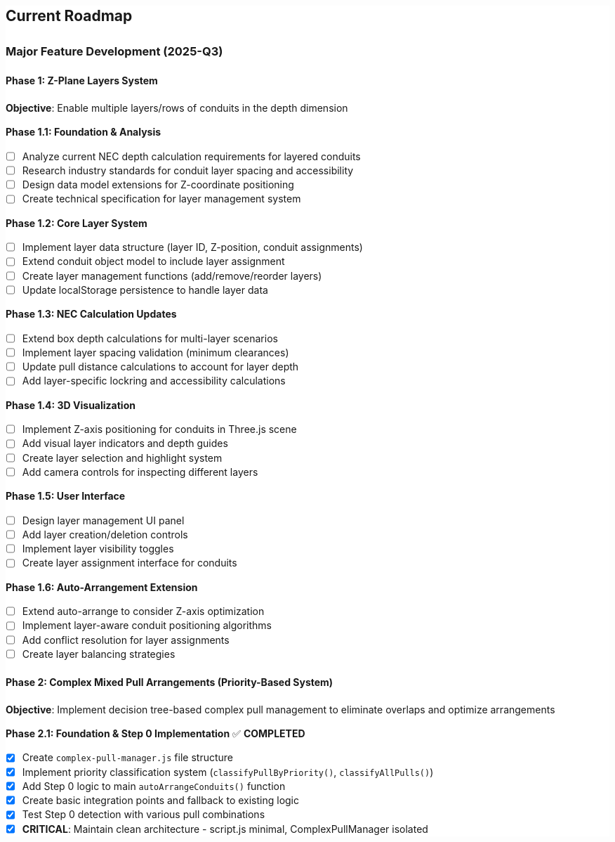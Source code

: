 ## Current Roadmap

### Major Feature Development (2025-Q3)

#### Phase 1: Z-Plane Layers System
**Objective**: Enable multiple layers/rows of conduits in the depth dimension

**Phase 1.1: Foundation & Analysis**
- [ ] Analyze current NEC depth calculation requirements for layered conduits
- [ ] Research industry standards for conduit layer spacing and accessibility
- [ ] Design data model extensions for Z-coordinate positioning
- [ ] Create technical specification for layer management system

**Phase 1.2: Core Layer System**
- [ ] Implement layer data structure (layer ID, Z-position, conduit assignments)
- [ ] Extend conduit object model to include layer assignment
- [ ] Create layer management functions (add/remove/reorder layers)
- [ ] Update localStorage persistence to handle layer data

**Phase 1.3: NEC Calculation Updates**
- [ ] Extend box depth calculations for multi-layer scenarios
- [ ] Implement layer spacing validation (minimum clearances)
- [ ] Update pull distance calculations to account for layer depth
- [ ] Add layer-specific lockring and accessibility calculations

**Phase 1.4: 3D Visualization**
- [ ] Implement Z-axis positioning for conduits in Three.js scene
- [ ] Add visual layer indicators and depth guides
- [ ] Create layer selection and highlight system
- [ ] Add camera controls for inspecting different layers

**Phase 1.5: User Interface**
- [ ] Design layer management UI panel
- [ ] Add layer creation/deletion controls
- [ ] Implement layer visibility toggles
- [ ] Create layer assignment interface for conduits

**Phase 1.6: Auto-Arrangement Extension**
- [ ] Extend auto-arrange to consider Z-axis optimization
- [ ] Implement layer-aware conduit positioning algorithms
- [ ] Add conflict resolution for layer assignments
- [ ] Create layer balancing strategies

#### Phase 2: Complex Mixed Pull Arrangements (Priority-Based System)
**Objective**: Implement decision tree-based complex pull management to eliminate overlaps and optimize arrangements

**Phase 2.1: Foundation & Step 0 Implementation** ✅ **COMPLETED**
- [x] Create `complex-pull-manager.js` file structure
- [x] Implement priority classification system (`classifyPullByPriority()`, `classifyAllPulls()`)
- [x] Add Step 0 logic to main `autoArrangeConduits()` function
- [x] Create basic integration points and fallback to existing logic
- [x] Test Step 0 detection with various pull combinations
- [x] **CRITICAL**: Maintain clean architecture - script.js minimal, ComplexPullManager isolated
